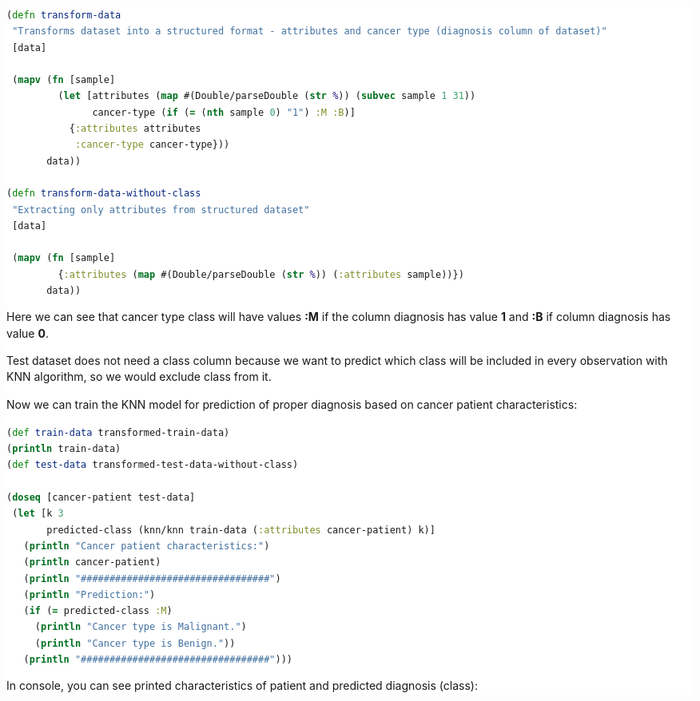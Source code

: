 ```clojure
(defn transform-data
 "Transforms dataset into a structured format - attributes and cancer type (diagnosis column of dataset)"
 [data]

 (mapv (fn [sample]
         (let [attributes (map #(Double/parseDouble (str %)) (subvec sample 1 31))
               cancer-type (if (= (nth sample 0) "1") :M :B)]
           {:attributes attributes
            :cancer-type cancer-type}))
       data))

(defn transform-data-without-class
 "Extracting only attributes from structured dataset"
 [data]

 (mapv (fn [sample]
         {:attributes (map #(Double/parseDouble (str %)) (:attributes sample))})
       data))
```

Here we can see that cancer type class will have values __:M__ if the column diagnosis has value __1__ and __:B__ if column diagnosis has value __0__.

Test dataset does not need a class column because we want to predict which class will be included in every observation with KNN algorithm,
so we would exclude class from it.

Now we can train the KNN model for prediction of proper diagnosis based on cancer patient characteristics:

```clojure
(def train-data transformed-train-data)
(println train-data)
(def test-data transformed-test-data-without-class)

(doseq [cancer-patient test-data]
 (let [k 3
       predicted-class (knn/knn train-data (:attributes cancer-patient) k)]
   (println "Cancer patient characteristics:")
   (println cancer-patient)
   (println "#################################")
   (println "Prediction:")
   (if (= predicted-class :M)
     (println "Cancer type is Malignant.")
     (println "Cancer type is Benign."))
   (println "#################################")))

```

In console, you can see printed characteristics of patient and predicted diagnosis (class):